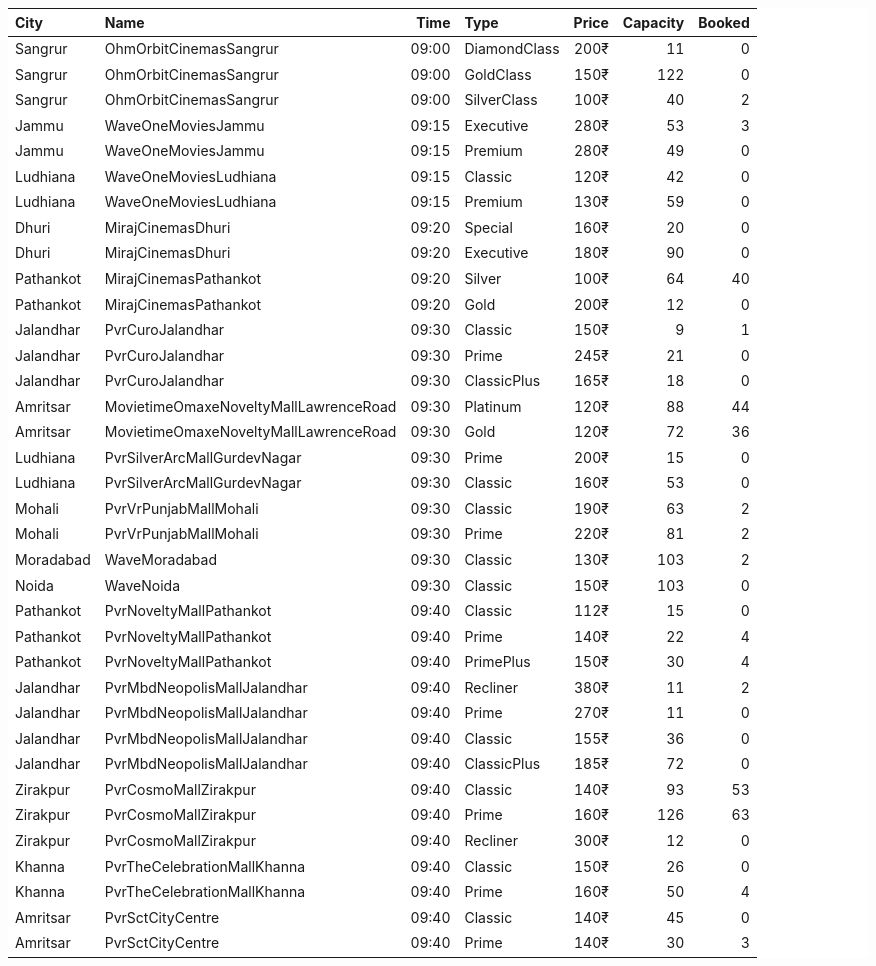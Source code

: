 | City                  | Name                                      |  Time | Type             |  Price | Capacity | Booked |
| :-------------------- | :---------------------------------------- | ----: | :--------------- | -----: | -------: | -----: |
| Sangrur               | OhmOrbitCinemasSangrur                    | 09:00 | DiamondClass     |   200₹ |       11 |      0 |
| Sangrur               | OhmOrbitCinemasSangrur                    | 09:00 | GoldClass        |   150₹ |      122 |      0 |
| Sangrur               | OhmOrbitCinemasSangrur                    | 09:00 | SilverClass      |   100₹ |       40 |      2 |
| Jammu                 | WaveOneMoviesJammu                        | 09:15 | Executive        |   280₹ |       53 |      3 |
| Jammu                 | WaveOneMoviesJammu                        | 09:15 | Premium          |   280₹ |       49 |      0 |
| Ludhiana              | WaveOneMoviesLudhiana                     | 09:15 | Classic          |   120₹ |       42 |      0 |
| Ludhiana              | WaveOneMoviesLudhiana                     | 09:15 | Premium          |   130₹ |       59 |      0 |
| Dhuri                 | MirajCinemasDhuri                         | 09:20 | Special          |   160₹ |       20 |      0 |
| Dhuri                 | MirajCinemasDhuri                         | 09:20 | Executive        |   180₹ |       90 |      0 |
| Pathankot             | MirajCinemasPathankot                     | 09:20 | Silver           |   100₹ |       64 |     40 |
| Pathankot             | MirajCinemasPathankot                     | 09:20 | Gold             |   200₹ |       12 |      0 |
| Jalandhar             | PvrCuroJalandhar                          | 09:30 | Classic          |   150₹ |        9 |      1 |
| Jalandhar             | PvrCuroJalandhar                          | 09:30 | Prime            |   245₹ |       21 |      0 |
| Jalandhar             | PvrCuroJalandhar                          | 09:30 | ClassicPlus      |   165₹ |       18 |      0 |
| Amritsar              | MovietimeOmaxeNoveltyMallLawrenceRoad     | 09:30 | Platinum         |   120₹ |       88 |     44 |
| Amritsar              | MovietimeOmaxeNoveltyMallLawrenceRoad     | 09:30 | Gold             |   120₹ |       72 |     36 |
| Ludhiana              | PvrSilverArcMallGurdevNagar               | 09:30 | Prime            |   200₹ |       15 |      0 |
| Ludhiana              | PvrSilverArcMallGurdevNagar               | 09:30 | Classic          |   160₹ |       53 |      0 |
| Mohali                | PvrVrPunjabMallMohali                     | 09:30 | Classic          |   190₹ |       63 |      2 |
| Mohali                | PvrVrPunjabMallMohali                     | 09:30 | Prime            |   220₹ |       81 |      2 |
| Moradabad             | WaveMoradabad                             | 09:30 | Classic          |   130₹ |      103 |      2 |
| Noida                 | WaveNoida                                 | 09:30 | Classic          |   150₹ |      103 |      0 |
| Pathankot             | PvrNoveltyMallPathankot                   | 09:40 | Classic          |   112₹ |       15 |      0 |
| Pathankot             | PvrNoveltyMallPathankot                   | 09:40 | Prime            |   140₹ |       22 |      4 |
| Pathankot             | PvrNoveltyMallPathankot                   | 09:40 | PrimePlus        |   150₹ |       30 |      4 |
| Jalandhar             | PvrMbdNeopolisMallJalandhar               | 09:40 | Recliner         |   380₹ |       11 |      2 |
| Jalandhar             | PvrMbdNeopolisMallJalandhar               | 09:40 | Prime            |   270₹ |       11 |      0 |
| Jalandhar             | PvrMbdNeopolisMallJalandhar               | 09:40 | Classic          |   155₹ |       36 |      0 |
| Jalandhar             | PvrMbdNeopolisMallJalandhar               | 09:40 | ClassicPlus      |   185₹ |       72 |      0 |
| Zirakpur              | PvrCosmoMallZirakpur                      | 09:40 | Classic          |   140₹ |       93 |     53 |
| Zirakpur              | PvrCosmoMallZirakpur                      | 09:40 | Prime            |   160₹ |      126 |     63 |
| Zirakpur              | PvrCosmoMallZirakpur                      | 09:40 | Recliner         |   300₹ |       12 |      0 |
| Khanna                | PvrTheCelebrationMallKhanna               | 09:40 | Classic          |   150₹ |       26 |      0 |
| Khanna                | PvrTheCelebrationMallKhanna               | 09:40 | Prime            |   160₹ |       50 |      4 |
| Amritsar              | PvrSctCityCentre                          | 09:40 | Classic          |   140₹ |       45 |      0 |
| Amritsar              | PvrSctCityCentre                          | 09:40 | Prime            |   140₹ |       30 |      3 |